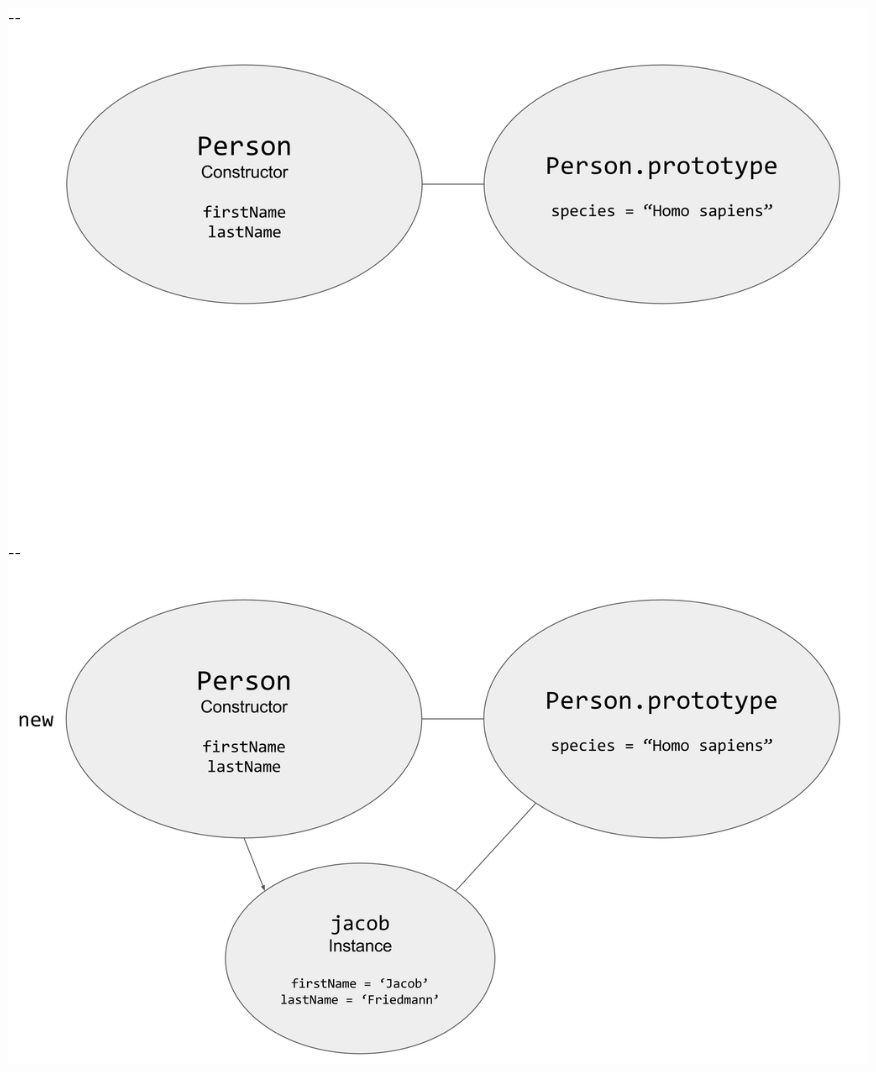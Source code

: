 --

<img src="img/prototype2.png" style="max-height: 600px" />

--

<img src="img/prototype3.png" style="max-height: 600px" />
